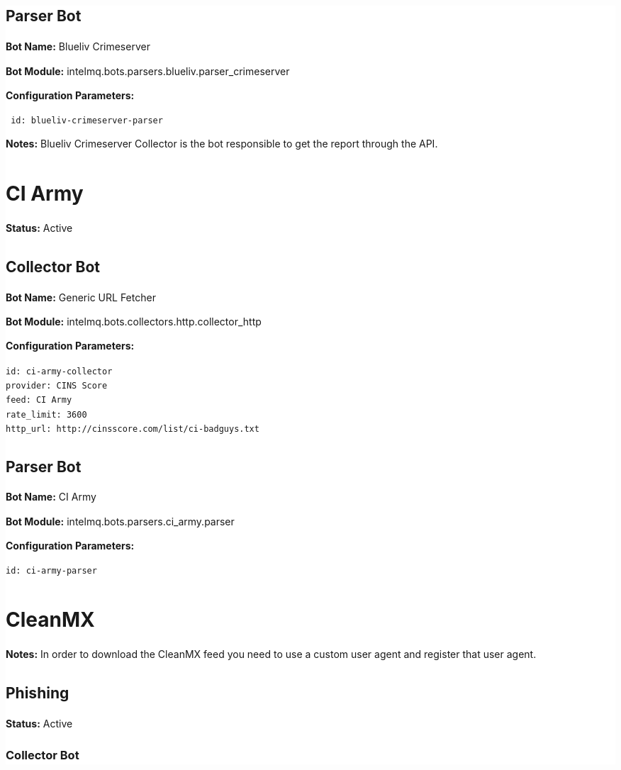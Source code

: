 ## Parser Bot

**Bot Name:** Blueliv Crimeserver

**Bot Module:** intelmq.bots.parsers.blueliv.parser_crimeserver

**Configuration Parameters:**
```
 id: blueliv-crimeserver-parser
```

**Notes:** Blueliv Crimeserver Collector is the bot responsible to get the report through the API.

# CI Army

**Status:** Active

## Collector Bot

**Bot Name:** Generic URL Fetcher

**Bot Module:** intelmq.bots.collectors.http.collector_http

**Configuration Parameters:**
```
id: ci-army-collector
provider: CINS Score
feed: CI Army
rate_limit: 3600
http_url: http://cinsscore.com/list/ci-badguys.txt
```

## Parser Bot

**Bot Name:** CI Army

**Bot Module:** intelmq.bots.parsers.ci_army.parser

**Configuration Parameters:**
```
id: ci-army-parser
```

# CleanMX

**Notes:** In order to download the CleanMX feed you need to use a custom user agent and
register that user agent.

## Phishing

**Status:** Active

### Collector Bot
